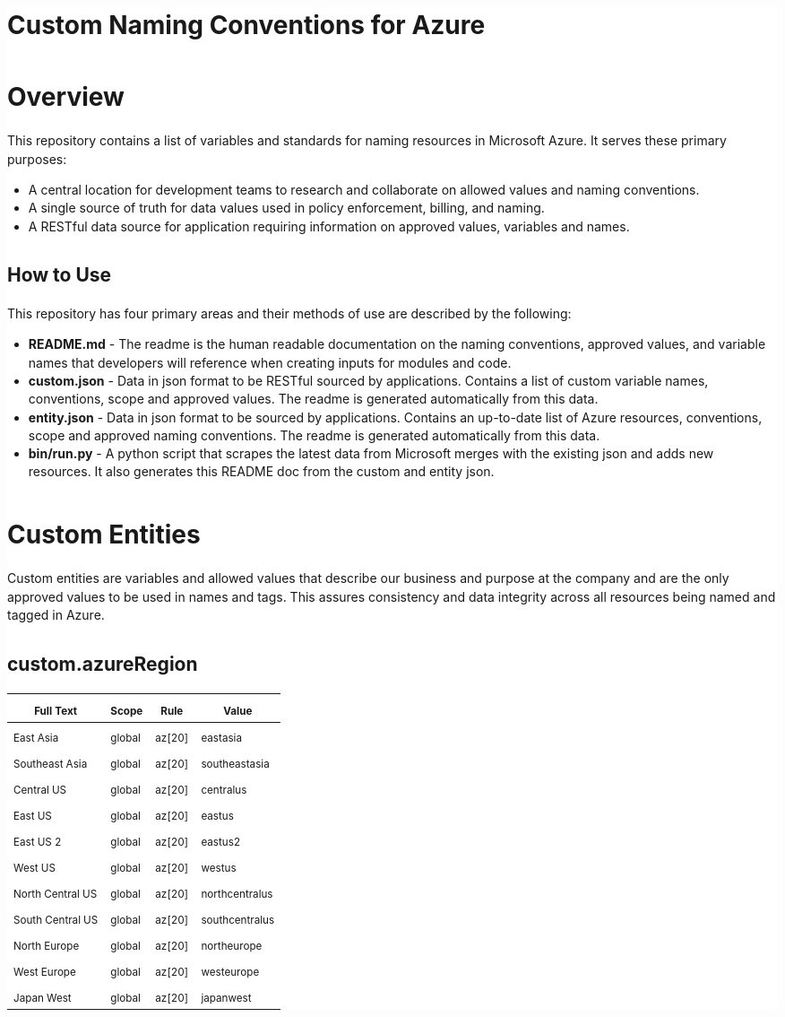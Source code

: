 
Custom Naming Conventions for Azure
===================================

# Overview


This repository contains a list of variables and standards for naming resources in Microsoft Azure.  It serves these 
primary purposes:  
* A central location for development teams to research and collaborate on allowed values and naming conventions.  
* A single source of truth for data values used in policy enforcement, billing, and naming.  
* A RESTful data source for application requiring information on approved values, variables and names.
## How to Use


This repository has four primary areas and their methods of use are described by the following:  
* **README.md** - The readme is the human readable documentation on the naming conventions, approved values, and 
variable names that developers will reference when creating inputs for modules and code.  
* **custom.json** - Data in json format to be RESTful sourced by applications. Contains a list of custom variable names,
 conventions, scope and approved values.  The readme is generated automatically from this data.  
* **entity.json** - Data in json format to be sourced by applications. Contains an up-to-date list of Azure resources, 
conventions, scope and approved naming conventions.  The readme is generated automatically from this data.  
* **bin/run.py** - A python script that scrapes the latest data from Microsoft merges with the existing json and adds 
new resources.  It also generates this README doc from the custom and entity json.
# Custom Entities


Custom entities are variables and allowed values that describe our business and purpose at the company and are the only 
approved values to be used in names and tags. This assures consistency and data integrity across all resources being 
named and tagged in Azure.
## custom.azureRegion

|<sub>Full Text</sub>|<sub>Scope</sub>|<sub>Rule</sub>|<sub>Value</sub>|
| ------ | ------ | ------ | ------ |
|<sub>East Asia</sub>|<sub>global</sub>|<sub>az[20]</sub>|<sub>eastasia</sub>|
|<sub>Southeast Asia</sub>|<sub>global</sub>|<sub>az[20]</sub>|<sub>southeastasia</sub>|
|<sub>Central US</sub>|<sub>global</sub>|<sub>az[20]</sub>|<sub>centralus</sub>|
|<sub>East US</sub>|<sub>global</sub>|<sub>az[20]</sub>|<sub>eastus</sub>|
|<sub>East US 2</sub>|<sub>global</sub>|<sub>az[20]</sub>|<sub>eastus2</sub>|
|<sub>West US</sub>|<sub>global</sub>|<sub>az[20]</sub>|<sub>westus</sub>|
|<sub>North Central US</sub>|<sub>global</sub>|<sub>az[20]</sub>|<sub>northcentralus</sub>|
|<sub>South Central US</sub>|<sub>global</sub>|<sub>az[20]</sub>|<sub>southcentralus</sub>|
|<sub>North Europe</sub>|<sub>global</sub>|<sub>az[20]</sub>|<sub>northeurope</sub>|
|<sub>West Europe</sub>|<sub>global</sub>|<sub>az[20]</sub>|<sub>westeurope</sub>|
|<sub>Japan West</sub>|<sub>global</sub>|<sub>az[20]</sub>|<sub>japanwest</sub>|